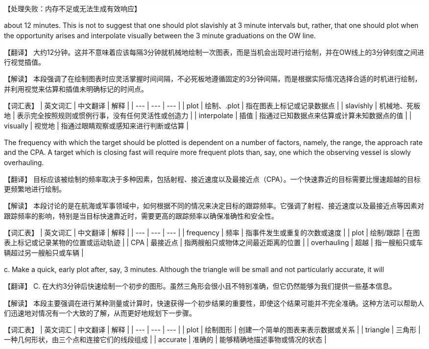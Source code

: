 【处理失败：内存不足或无法生成有效响应】



about 12 minutes. This is not to suggest that one should plot slavishly at 3 minute intervals but, rather, that one should plot when the opportunity arises and interpolate visually between the 3 minute graduations on the OW line.  

【翻译】
大约12分钟。这并不意味着应该每隔3分钟就机械地绘制一次图表，而是当机会出现时进行绘制，并在OW线上的3分钟刻度之间进行视觉插值。

【解读】
本段强调了在绘制图表时应灵活掌握时间间隔，不必死板地遵循固定的3分钟间隔，而是根据实际情况选择合适的时机进行绘制，并利用视觉来估算和插值未明确标记的时间点。

【词汇表】
| 英文词汇 | 中文翻译 | 解释 |
| --- | --- | --- |
| plot | 绘制、.plot | 指在图表上标记或记录数据点 |
| slavishly | 机械地、死板地 | 表示完全按照规则或惯例行事，没有任何灵活性或创造力 |
| interpolate | 插值 | 指通过已知数据点来估算或计算未知数据点的值 |
| visually | 视觉地 | 指通过眼睛观察或感知来进行判断或估算 |



The frequency with which the target should be plotted is dependent on a number of factors, namely, the range, the approach rate and the CPA. A target which is closing fast will require more frequent plots than, say, one which the observing vessel is slowly overhauling.  

【翻译】
目标应该被绘制的频率取决于多种因素，包括射程、接近速度以及最接近点（CPA）。一个快速靠近的目标需要比慢速超越的目标更频繁地进行绘制。

【解读】
本段讨论的是在航海或军事领域中，如何根据不同的情况来决定目标的跟踪频率。它强调了射程、接近速度以及最接近点等因素对跟踪频率的影响，特别是当目标快速靠近时，需要更高的跟踪频率以确保准确性和安全性。

【词汇表】
| 英文词汇 | 中文翻译 | 解释 |
| --- | --- | --- |
| frequency | 频率 | 指事件发生或重复的次数或速度 |
| plot | 绘制/跟踪 | 在图表上标记或记录某物的位置或运动轨迹 |
| CPA | 最接近点 | 指两艘船只或物体之间最近距离的位置 |
| overhauling | 超越 | 指一艘船只或车辆超过另一艘船只或车辆 |



c. Make a quick, early plot after, say, 3 minutes. Although the triangle will be small and not particularly accurate, it will  

【翻译】
C. 在大约3分钟后快速绘制一个初步的图形。虽然三角形会很小且不特别准确，但它仍然能够为我们提供一些基本信息。

【解读】
本段主要强调在进行某种测量或计算时，快速获得一个初步结果的重要性，即使这个结果可能并不完全准确。这种方法可以帮助人们迅速地对情况有一个大致的了解，从而更好地规划下一步骤。

【词汇表】
| 英文词汇 | 中文翻译 | 解释 |
| --- | --- | --- |
| plot | 绘制图形 | 创建一个简单的图表来表示数据或关系 |
| triangle | 三角形 | 一种几何形状，由三个点和连接它们的线段组成 |
| accurate | 准确的 | 能够精确地描述事物或情况的状态 |
